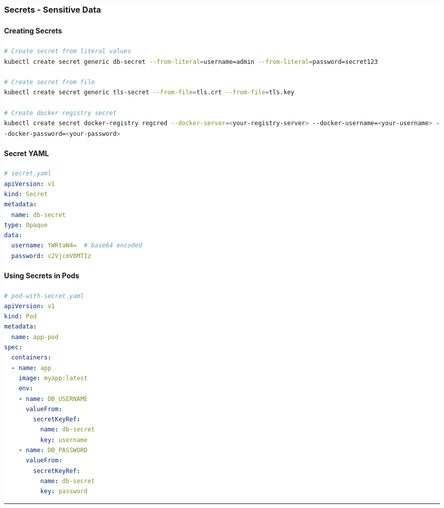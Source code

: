 ### Secrets - Sensitive Data

#### Creating Secrets
```bash
# Create secret from literal values
kubectl create secret generic db-secret --from-literal=username=admin --from-literal=password=secret123

# Create secret from file
kubectl create secret generic tls-secret --from-file=tls.crt --from-file=tls.key

# Create docker registry secret
kubectl create secret docker-registry regcred --docker-server=<your-registry-server> --docker-username=<your-username> --docker-password=<your-password>
```

#### Secret YAML
```yaml
# secret.yaml
apiVersion: v1
kind: Secret
metadata:
  name: db-secret
type: Opaque
data:
  username: YWRtaW4=  # base64 encoded
  password: c2VjcmV0MTIz
```

#### Using Secrets in Pods
```yaml
# pod-with-secret.yaml
apiVersion: v1
kind: Pod
metadata:
  name: app-pod
spec:
  containers:
  - name: app
    image: myapp:latest
    env:
    - name: DB_USERNAME
      valueFrom:
        secretKeyRef:
          name: db-secret
          key: username
    - name: DB_PASSWORD
      valueFrom:
        secretKeyRef:
          name: db-secret
          key: password
```

---